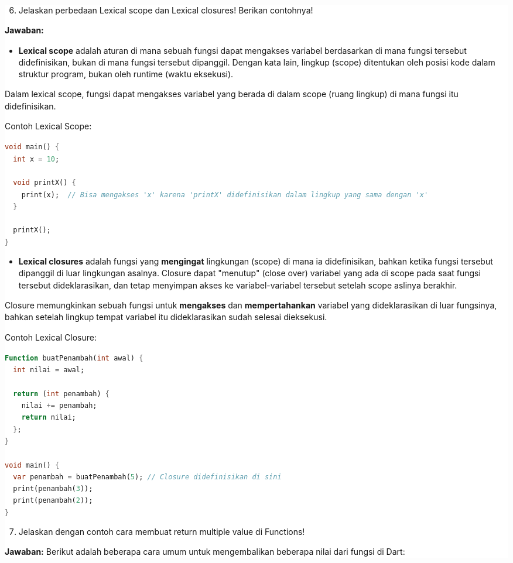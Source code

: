 6. Jelaskan perbedaan Lexical scope dan Lexical closures! Berikan contohnya!

**Jawaban:**
- **Lexical scope** adalah aturan di mana sebuah fungsi dapat mengakses variabel berdasarkan di mana fungsi tersebut didefinisikan, bukan di mana fungsi tersebut dipanggil. Dengan kata lain, lingkup (scope) ditentukan oleh posisi kode dalam struktur program, bukan oleh runtime (waktu eksekusi).

Dalam lexical scope, fungsi dapat mengakses variabel yang berada di dalam scope (ruang lingkup) di mana fungsi itu didefinisikan.

Contoh Lexical Scope:
```dart
void main() {
  int x = 10;

  void printX() {
    print(x);  // Bisa mengakses 'x' karena 'printX' didefinisikan dalam lingkup yang sama dengan 'x'
  }

  printX();  
}
```
- **Lexical closures** adalah fungsi yang **mengingat** lingkungan (scope) di mana ia didefinisikan, bahkan ketika fungsi tersebut dipanggil di luar lingkungan asalnya. Closure dapat "menutup" (close over) variabel yang ada di scope pada saat fungsi tersebut dideklarasikan, dan tetap menyimpan akses ke variabel-variabel tersebut setelah scope aslinya berakhir.

Closure memungkinkan sebuah fungsi untuk **mengakses** dan **mempertahankan** variabel yang dideklarasikan di luar fungsinya, bahkan setelah lingkup tempat variabel itu dideklarasikan sudah selesai dieksekusi.

Contoh Lexical Closure:
```dart
Function buatPenambah(int awal) {
  int nilai = awal;

  return (int penambah) {
    nilai += penambah;
    return nilai;
  };
}

void main() {
  var penambah = buatPenambah(5); // Closure didefinisikan di sini 
  print(penambah(3));  
  print(penambah(2));  
}
```

7. Jelaskan dengan contoh cara membuat return multiple value di Functions!

**Jawaban:**
Berikut adalah beberapa cara umum untuk mengembalikan beberapa nilai dari fungsi di Dart:

